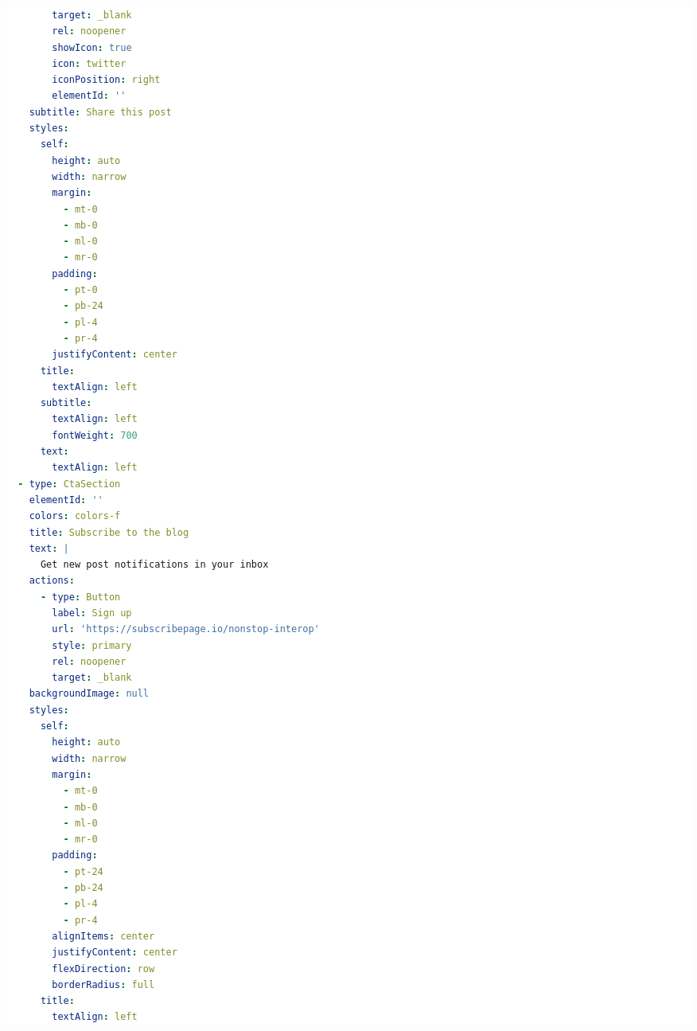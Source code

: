 ```yaml
        target: _blank
        rel: noopener
        showIcon: true
        icon: twitter
        iconPosition: right
        elementId: ''
    subtitle: Share this post
    styles:
      self:
        height: auto
        width: narrow
        margin:
          - mt-0
          - mb-0
          - ml-0
          - mr-0
        padding:
          - pt-0
          - pb-24
          - pl-4
          - pr-4
        justifyContent: center
      title:
        textAlign: left
      subtitle:
        textAlign: left
        fontWeight: 700
      text:
        textAlign: left
  - type: CtaSection
    elementId: ''
    colors: colors-f
    title: Subscribe to the blog
    text: |
      Get new post notifications in your inbox
    actions:
      - type: Button
        label: Sign up
        url: 'https://subscribepage.io/nonstop-interop'
        style: primary
        rel: noopener
        target: _blank
    backgroundImage: null
    styles:
      self:
        height: auto
        width: narrow
        margin:
          - mt-0
          - mb-0
          - ml-0
          - mr-0
        padding:
          - pt-24
          - pb-24
          - pl-4
          - pr-4
        alignItems: center
        justifyContent: center
        flexDirection: row
        borderRadius: full
      title:
        textAlign: left
```